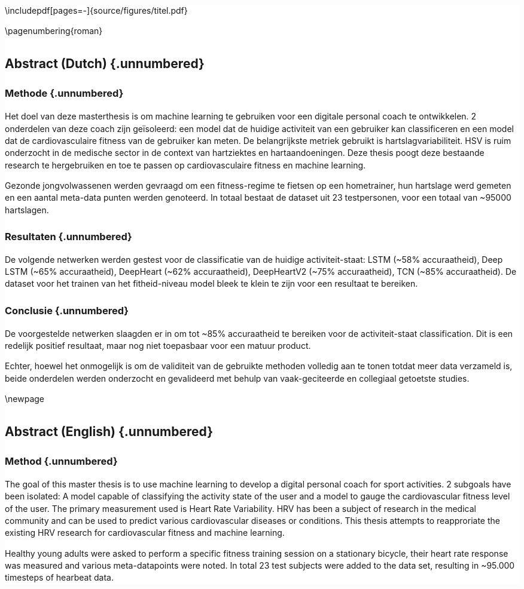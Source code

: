 \includepdf[pages=-]{source/figures/titel.pdf}


\pagenumbering{roman}


## Abstract (Dutch) {.unnumbered}

### Methode {.unnumbered}

Het doel van deze masterthesis is om machine learning te gebruiken voor een digitale personal coach te ontwikkelen. 2 onderdelen van deze coach zijn geïsoleerd: een model dat de huidige activiteit van een gebruiker kan classificeren en een model dat de cardiovasculaire fitness van de gebruiker kan meten. De belangrijkste metriek gebruikt is hartslagvariabiliteit. HSV is ruim onderzocht in de medische sector in de context van hartziektes en hartaandoeningen. Deze thesis poogt deze bestaande research te hergebruiken en toe te passen op cardiovasculaire fitness en machine learning. 

Gezonde jongvolwassenen werden gevraagd om een fitness-regime te fietsen op een hometrainer, hun hartslage werd gemeten en een aantal meta-data punten werden genoteerd. In totaal bestaat de dataset uit 23 testpersonen, voor een totaal van \~95000 hartslagen.

### Resultaten {.unnumbered}

De volgende netwerken werden gestest voor de classificatie van de huidige activiteit-staat: LSTM (\~58% accuraatheid), Deep LSTM (\~65% accuraatheid), DeepHeart (\~62% accuraatheid), DeepHeartV2 (\~75% accuraatheid), TCN (\~85% accuraatheid). De dataset voor het trainen van het fitheid-niveau model bleek te klein te zijn voor een resultaat te bereiken.

### Conclusie {.unnumbered}

De voorgestelde netwerken slaagden er in om tot \~85% accuraatheid te bereiken voor de activiteit-staat classification. Dit is een redelijk positief resultaat, maar nog niet toepasbaar voor een matuur product.

Echter, hoewel het onmogelijk is om de validiteit van de gebruikte methoden volledig aan te tonen totdat meer data verzameld is, beide onderdelen werden onderzocht en gevalideerd met behulp van vaak-geciteerde en collegiaal getoetste studies.

\newpage

## Abstract (English) {.unnumbered}

### Method {.unnumbered}

The goal of this master thesis is to use machine learning to develop a digital personal coach for sport activities. 2 subgoals have been isolated: A model capable of classifying the activity state of the user and a model to gauge the cardiovascular fitness level of the user. The primary measurement used is Heart Rate Variability. HRV has been a subject of research in the medical community and can be used to predict various cardiovascular diseases or conditions. This thesis attempts to reapproriate the existing HRV research for cardiovascular fitness and machine learning.

Healthy young adults were asked to perform a specific fitness training session on a stationary bicycle, their heart rate response was measured and various meta-datapoints were noted. In total 23 test subjects were added to the data set, resulting in \~95.000 timesteps of hearbeat data.
